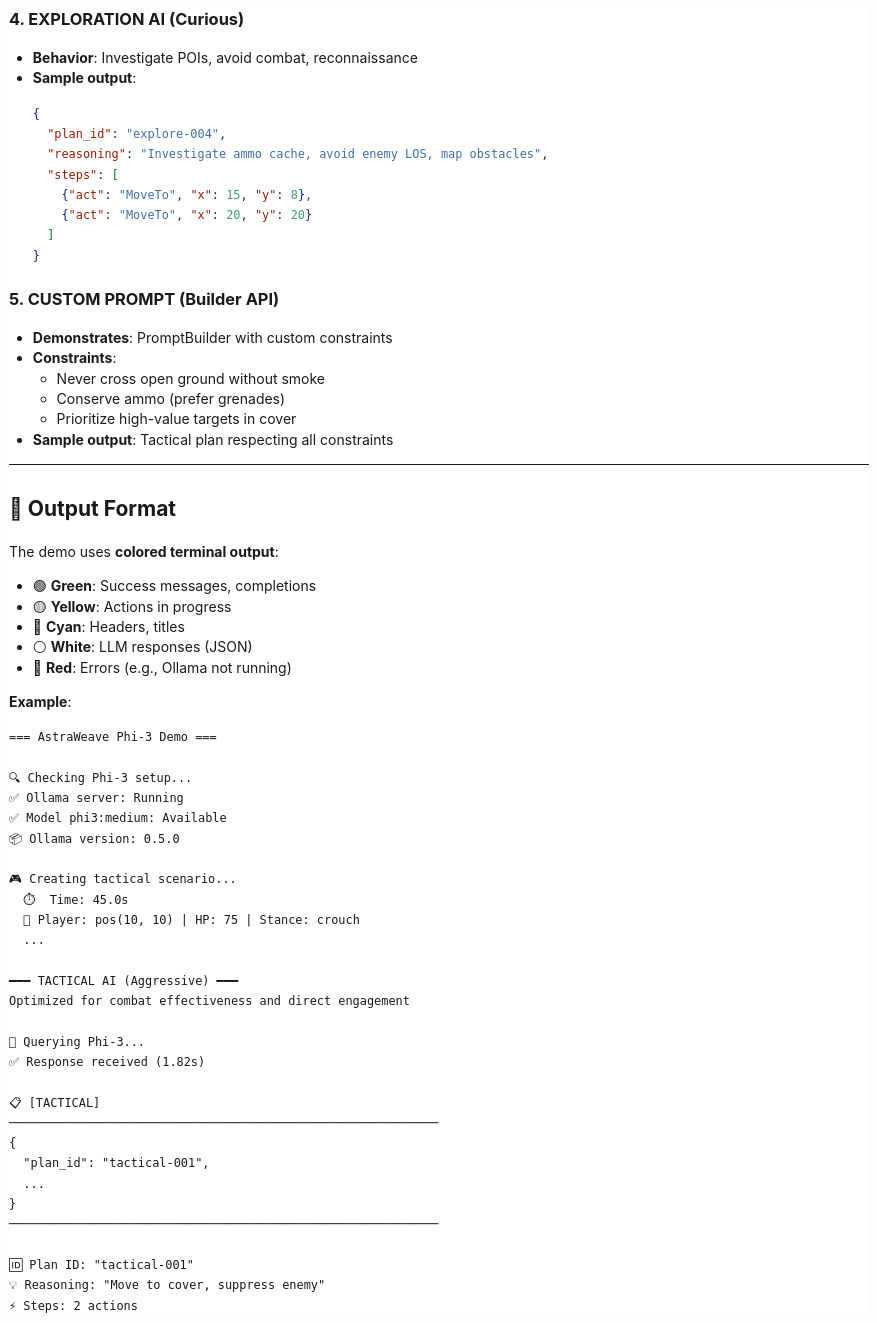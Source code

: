 ### 4. EXPLORATION AI (Curious)
- **Behavior**: Investigate POIs, avoid combat, reconnaissance
- **Sample output**:
  ```json
  {
    "plan_id": "explore-004",
    "reasoning": "Investigate ammo cache, avoid enemy LOS, map obstacles",
    "steps": [
      {"act": "MoveTo", "x": 15, "y": 8},
      {"act": "MoveTo", "x": 20, "y": 20}
    ]
  }
  ```

### 5. CUSTOM PROMPT (Builder API)
- **Demonstrates**: PromptBuilder with custom constraints
- **Constraints**:
  - Never cross open ground without smoke
  - Conserve ammo (prefer grenades)
  - Prioritize high-value targets in cover
- **Sample output**: Tactical plan respecting all constraints

---

## 🎨 Output Format

The demo uses **colored terminal output**:
- 🟢 **Green**: Success messages, completions
- 🟡 **Yellow**: Actions in progress
- 🔵 **Cyan**: Headers, titles
- ⚪ **White**: LLM responses (JSON)
- 🔴 **Red**: Errors (e.g., Ollama not running)

**Example**:
```
=== AstraWeave Phi-3 Demo ===

🔍 Checking Phi-3 setup...
✅ Ollama server: Running
✅ Model phi3:medium: Available
📦 Ollama version: 0.5.0

🎮 Creating tactical scenario...
  ⏱️  Time: 45.0s
  👤 Player: pos(10, 10) | HP: 75 | Stance: crouch
  ...

━━━ TACTICAL AI (Aggressive) ━━━
Optimized for combat effectiveness and direct engagement

🧠 Querying Phi-3...
✅ Response received (1.82s)

📋 [TACTICAL]
────────────────────────────────────────────────────────────
{
  "plan_id": "tactical-001",
  ...
}
────────────────────────────────────────────────────────────

🆔 Plan ID: "tactical-001"
💡 Reasoning: "Move to cover, suppress enemy"
⚡ Steps: 2 actions
```